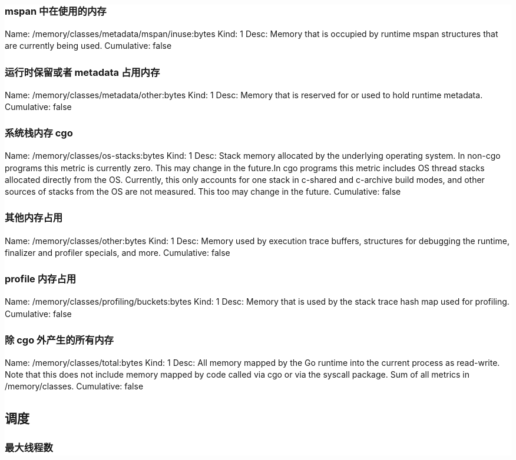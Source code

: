 ### mspan 中在使用的内存

Name: /memory/classes/metadata/mspan/inuse:bytes
Kind: 1
Desc: Memory that is occupied by runtime mspan structures that are currently being used.
Cumulative: false

### 运行时保留或者 metadata 占用内存

Name: /memory/classes/metadata/other:bytes
Kind: 1
Desc: Memory that is reserved for or used to hold runtime metadata.
Cumulative: false

### 系统栈内存 cgo

Name: /memory/classes/os-stacks:bytes
Kind: 1
Desc: Stack memory allocated by the underlying operating system. In non-cgo programs this metric is currently zero. This may change in the future.In cgo programs this metric includes OS thread stacks allocated directly from the OS. Currently, this only accounts for one stack in c-shared and c-archive build modes, and other sources of stacks from the OS are not measured. This too may change in the future.
Cumulative: false

### 其他内存占用

Name: /memory/classes/other:bytes
Kind: 1
Desc: Memory used by execution trace buffers, structures for debugging the runtime, finalizer and profiler specials, and more.
Cumulative: false

### profile 内存占用

Name: /memory/classes/profiling/buckets:bytes
Kind: 1
Desc: Memory that is used by the stack trace hash map used for profiling.
Cumulative: false

### 除 cgo 外产生的所有内存

Name: /memory/classes/total:bytes
Kind: 1
Desc: All memory mapped by the Go runtime into the current process as read-write. Note that this does not include memory mapped by code called via cgo or via the syscall package. Sum of all metrics in /memory/classes.
Cumulative: false

## 调度

### 最大线程数
